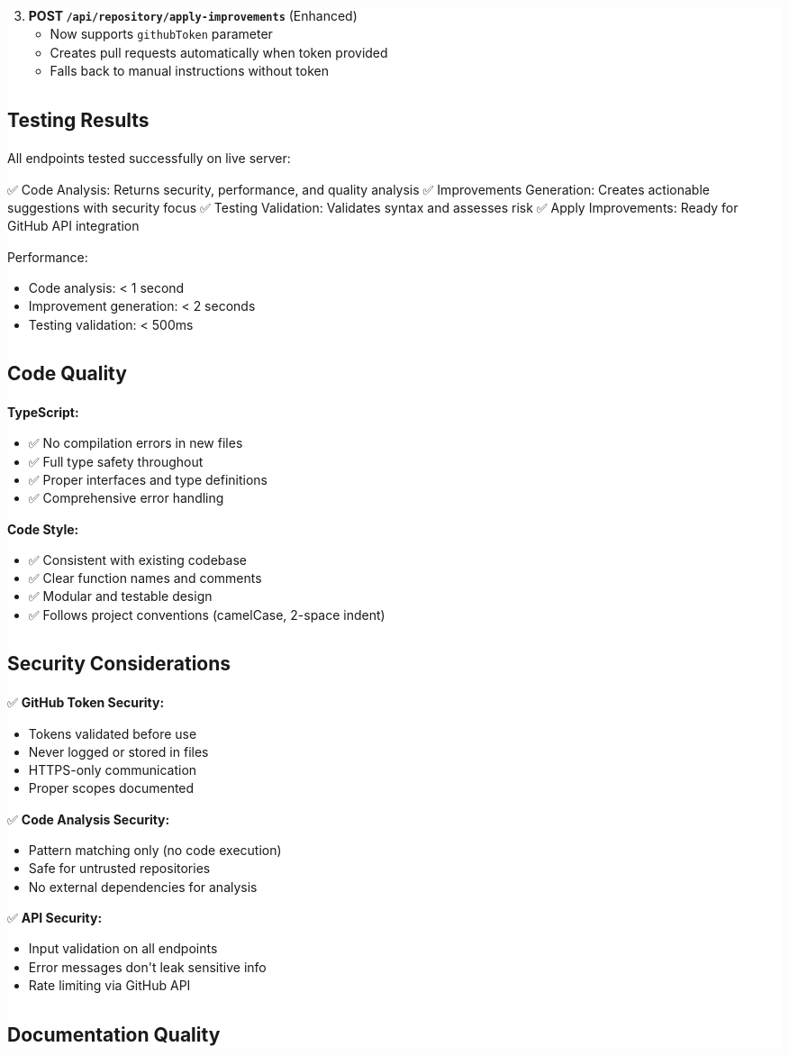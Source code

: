 3. **POST `/api/repository/apply-improvements`** (Enhanced)
   - Now supports `githubToken` parameter
   - Creates pull requests automatically when token provided
   - Falls back to manual instructions without token

## Testing Results

All endpoints tested successfully on live server:

✅ Code Analysis: Returns security, performance, and quality analysis
✅ Improvements Generation: Creates actionable suggestions with security focus
✅ Testing Validation: Validates syntax and assesses risk
✅ Apply Improvements: Ready for GitHub API integration

Performance:
- Code analysis: < 1 second
- Improvement generation: < 2 seconds  
- Testing validation: < 500ms

## Code Quality

**TypeScript:**
- ✅ No compilation errors in new files
- ✅ Full type safety throughout
- ✅ Proper interfaces and type definitions
- ✅ Comprehensive error handling

**Code Style:**
- ✅ Consistent with existing codebase
- ✅ Clear function names and comments
- ✅ Modular and testable design
- ✅ Follows project conventions (camelCase, 2-space indent)

## Security Considerations

✅ **GitHub Token Security:**
- Tokens validated before use
- Never logged or stored in files
- HTTPS-only communication
- Proper scopes documented

✅ **Code Analysis Security:**
- Pattern matching only (no code execution)
- Safe for untrusted repositories
- No external dependencies for analysis

✅ **API Security:**
- Input validation on all endpoints
- Error messages don't leak sensitive info
- Rate limiting via GitHub API

## Documentation Quality
